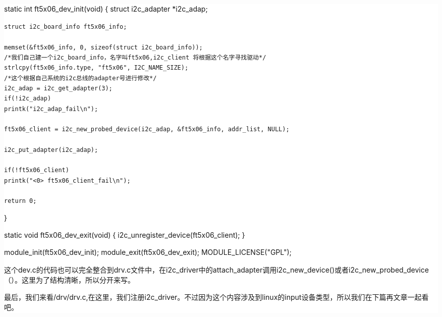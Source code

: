 static int ft5x06_dev_init(void)
{
	struct i2c_adapter *i2c_adap;

	struct i2c_board_info ft5x06_info;

	memset(&ft5x06_info, 0, sizeof(struct i2c_board_info));	
	/*我们自己建一个i2c_board_info，名字叫ft5x06,i2c_client 将根据这个名字寻找驱动*/
	strlcpy(ft5x06_info.type, "ft5x06", I2C_NAME_SIZE);
	/*这个根据自己系统的i2c总线的adapter号进行修改*/
	i2c_adap = i2c_get_adapter(3);
	if(!i2c_adap)
	printk("i2c_adap_fail\n");
	
	ft5x06_client = i2c_new_probed_device(i2c_adap, &ft5x06_info, addr_list, NULL);
	
	i2c_put_adapter(i2c_adap);
		
	if(!ft5x06_client)
	printk("<0> ft5x06_client_fail\n");	

	return 0;
}

static void ft5x06_dev_exit(void)
{
	i2c_unregister_device(ft5x06_client);
}

module_init(ft5x06_dev_init);
module_exit(ft5x06_dev_exit);
MODULE_LICENSE("GPL");

</pre>


这个dev.c的代码也可以完全整合到drv.c文件中，在i2c_driver中的attach_adapter调用i2c_new_device()或者i2c_new_probed_device（）。这里为了结构清晰，所以分开来写。


最后，我们来看/drv/drv.c,在这里，我们注册i2c_driver。不过因为这个内容涉及到linux的input设备类型，所以我们在下篇再文章一起看吧。



